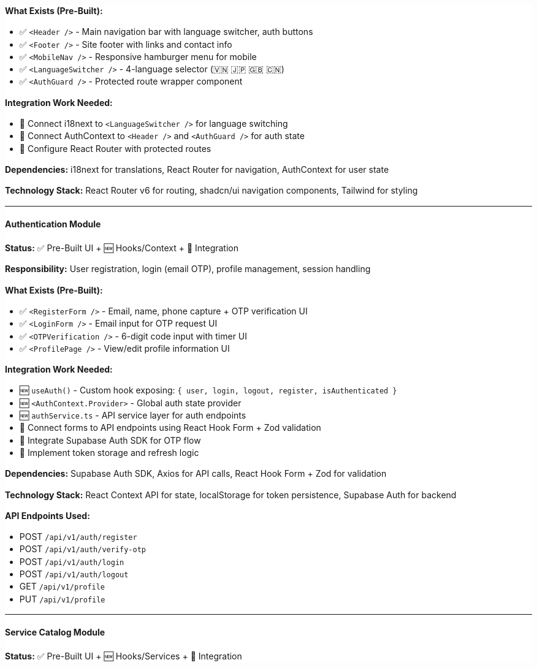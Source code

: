 **What Exists (Pre-Built):**
- ✅ `<Header />` - Main navigation bar with language switcher, auth buttons
- ✅ `<Footer />` - Site footer with links and contact info
- ✅ `<MobileNav />` - Responsive hamburger menu for mobile
- ✅ `<LanguageSwitcher />` - 4-language selector (🇻🇳 🇯🇵 🇬🇧 🇨🇳)
- ✅ `<AuthGuard />` - Protected route wrapper component

**Integration Work Needed:**
- 🔨 Connect i18next to `<LanguageSwitcher />` for language switching
- 🔨 Connect AuthContext to `<Header />` and `<AuthGuard />` for auth state
- 🔨 Configure React Router with protected routes

**Dependencies:** i18next for translations, React Router for navigation, AuthContext for user state

**Technology Stack:** React Router v6 for routing, shadcn/ui navigation components, Tailwind for styling

---

#### Authentication Module

**Status:** ✅ Pre-Built UI + 🆕 Hooks/Context + 🔨 Integration

**Responsibility:** User registration, login (email OTP), profile management, session handling

**What Exists (Pre-Built):**
- ✅ `<RegisterForm />` - Email, name, phone capture + OTP verification UI
- ✅ `<LoginForm />` - Email input for OTP request UI
- ✅ `<OTPVerification />` - 6-digit code input with timer UI
- ✅ `<ProfilePage />` - View/edit profile information UI

**Integration Work Needed:**
- 🆕 `useAuth()` - Custom hook exposing: `{ user, login, logout, register, isAuthenticated }`
- 🆕 `<AuthContext.Provider>` - Global auth state provider
- 🆕 `authService.ts` - API service layer for auth endpoints
- 🔨 Connect forms to API endpoints using React Hook Form + Zod validation
- 🔨 Integrate Supabase Auth SDK for OTP flow
- 🔨 Implement token storage and refresh logic

**Dependencies:** Supabase Auth SDK, Axios for API calls, React Hook Form + Zod for validation

**Technology Stack:** React Context API for state, localStorage for token persistence, Supabase Auth for backend

**API Endpoints Used:**
- POST `/api/v1/auth/register`
- POST `/api/v1/auth/verify-otp`
- POST `/api/v1/auth/login`
- POST `/api/v1/auth/logout`
- GET `/api/v1/profile`
- PUT `/api/v1/profile`

---

#### Service Catalog Module

**Status:** ✅ Pre-Built UI + 🆕 Hooks/Services + 🔨 Integration
